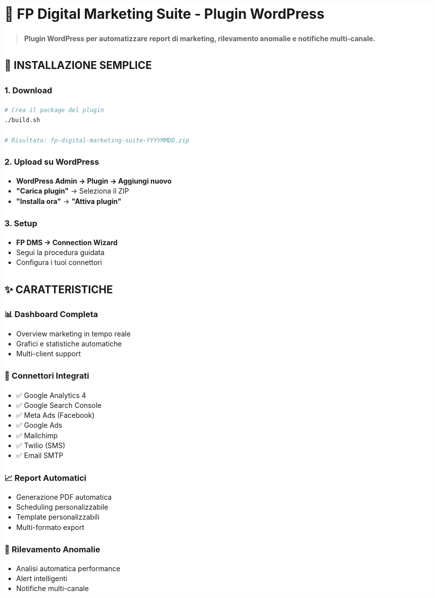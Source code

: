 # 🎯 FP Digital Marketing Suite - Plugin WordPress

> **Plugin WordPress per automatizzare report di marketing, rilevamento anomalie e notifiche multi-canale.**

## 🚀 INSTALLAZIONE SEMPLICE

### 1. Download
```bash
# Crea il package del plugin
./build.sh

# Risultato: fp-digital-marketing-suite-YYYYMMDD.zip
```

### 2. Upload su WordPress
- **WordPress Admin → Plugin → Aggiungi nuovo**
- **"Carica plugin"** → Seleziona il ZIP
- **"Installa ora"** → **"Attiva plugin"**

### 3. Setup
- **FP DMS → Connection Wizard**
- Segui la procedura guidata
- Configura i tuoi connettori

## ✨ CARATTERISTICHE

### 📊 Dashboard Completa
- Overview marketing in tempo reale
- Grafici e statistiche automatiche
- Multi-client support

### 🔌 Connettori Integrati
- ✅ Google Analytics 4
- ✅ Google Search Console  
- ✅ Meta Ads (Facebook)
- ✅ Google Ads
- ✅ Mailchimp
- ✅ Twilio (SMS)
- ✅ Email SMTP

### 📈 Report Automatici
- Generazione PDF automatica
- Scheduling personalizzabile
- Template personalizzabili
- Multi-formato export

### 🚨 Rilevamento Anomalie
- Analisi automatica performance
- Alert intelligenti
- Notifiche multi-canale
